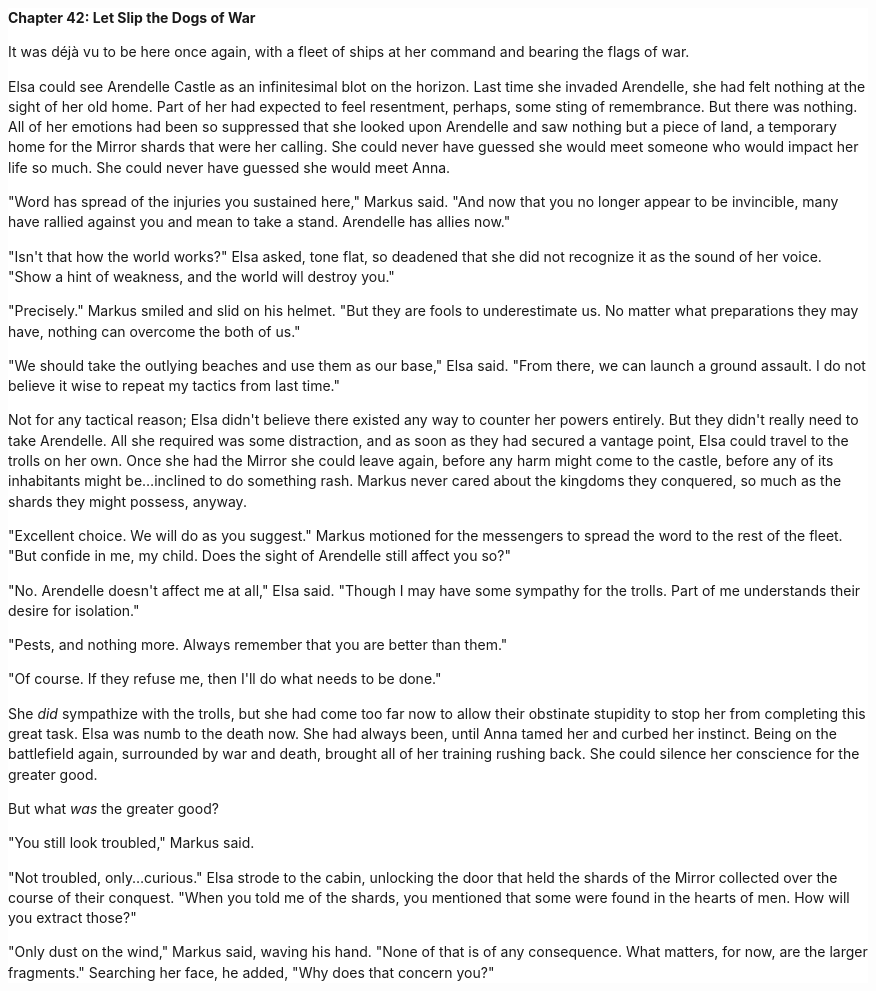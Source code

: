 **Chapter 42: Let Slip the Dogs of War**

It was déjà vu to be here once again, with a fleet of ships at her command and bearing the flags of war.

Elsa could see Arendelle Castle as an infinitesimal blot on the horizon. Last time she invaded Arendelle, she had felt nothing at the sight of her old home. Part of her had expected to feel resentment, perhaps, some sting of remembrance. But there was nothing. All of her emotions had been so suppressed that she looked upon Arendelle and saw nothing but a piece of land, a temporary home for the Mirror shards that were her calling. She could never have guessed she would meet someone who would impact her life so much. She could never have guessed she would meet Anna.

"Word has spread of the injuries you sustained here," Markus said. "And now that you no longer appear to be invincible, many have rallied against you and mean to take a stand. Arendelle has allies now."

"Isn't that how the world works?" Elsa asked, tone flat, so deadened that she did not recognize it as the sound of her voice. "Show a hint of weakness, and the world will destroy you."

"Precisely." Markus smiled and slid on his helmet. "But they are fools to underestimate us. No matter what preparations they may have, nothing can overcome the both of us."

"We should take the outlying beaches and use them as our base," Elsa said. "From there, we can launch a ground assault. I do not believe it wise to repeat my tactics from last time."

Not for any tactical reason; Elsa didn't believe there existed any way to counter her powers entirely. But they didn't really need to take Arendelle. All she required was some distraction, and as soon as they had secured a vantage point, Elsa could travel to the trolls on her own. Once she had the Mirror she could leave again, before any harm might come to the castle, before any of its inhabitants might be…inclined to do something rash. Markus never cared about the kingdoms they conquered, so much as the shards they might possess, anyway.

"Excellent choice. We will do as you suggest." Markus motioned for the messengers to spread the word to the rest of the fleet. "But confide in me, my child. Does the sight of Arendelle still affect you so?"

"No. Arendelle doesn't affect me at all," Elsa said. "Though I may have some sympathy for the trolls. Part of me understands their desire for isolation."

"Pests, and nothing more. Always remember that you are better than them."

"Of course. If they refuse me, then I'll do what needs to be done."

She _did_ sympathize with the trolls, but she had come too far now to allow their obstinate stupidity to stop her from completing this great task. Elsa was numb to the death now. She had always been, until Anna tamed her and curbed her instinct. Being on the battlefield again, surrounded by war and death, brought all of her training rushing back. She could silence her conscience for the greater good.

But what _was_ the greater good?

"You still look troubled," Markus said.

"Not troubled, only…curious." Elsa strode to the cabin, unlocking the door that held the shards of the Mirror collected over the course of their conquest. "When you told me of the shards, you mentioned that some were found in the hearts of men. How will you extract those?"

"Only dust on the wind," Markus said, waving his hand. "None of that is of any consequence. What matters, for now, are the larger fragments." Searching her face, he added, "Why does that concern you?"
